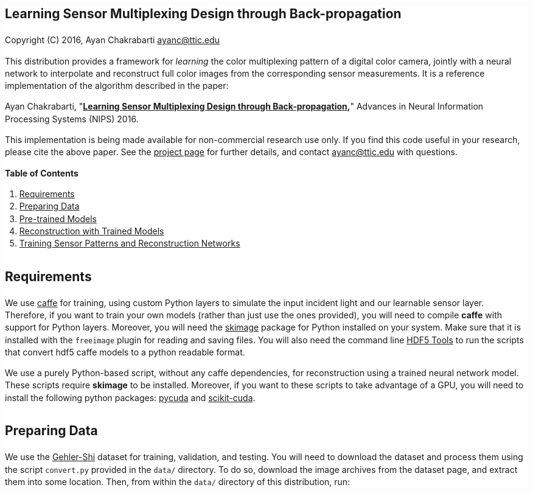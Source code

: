 ## Learning Sensor Multiplexing Design through Back-propagation
Copyright (C) 2016, Ayan Chakrabarti <ayanc@ttic.edu>

This distribution provides a framework for *learning* the color
multiplexing pattern of a digital color camera, jointly with a neural
network to interpolate and reconstruct full color images from the
corresponding sensor measurements. It is a reference implementation of
the algorithm described in the paper:

Ayan Chakrabarti, "**[Learning Sensor Multiplexing Design through 
Back-propagation][paper],**" Advances in Neural Information Processing 
Systems (NIPS) 2016.

This implementation is being made available for non-commercial
research use only. If you find this code useful in your research,
please cite the above paper.  See the [project page] for further
details, and contact <ayanc@ttic.edu> with questions.

**Table of Contents**

1. [Requirements](#requirements)
2. [Preparing Data](#preparing-data)
3. [Pre-trained Models](#pre-trained-models)
4. [Reconstruction with Trained Models](#reconstruction-with-trained-models)
5. [Training Sensor Patterns and Reconstruction Networks](#training-sensor-patterns-and-reconstruction-networks)

## Requirements

We use [caffe] for training, using custom Python layers to simulate
the input incident light and our learnable sensor layer. Therefore, if
you want to train your own models (rather than just use the ones
provided), you will need to compile **caffe** with support for Python
layers. Moreover, you will need the [skimage] package for Python
installed on your system. Make sure that it is installed with the
`freeimage` plugin for reading and saving files. You will also need
the command line [HDF5 Tools] to run the scripts that convert hdf5
caffe models to a python readable format.


We use a purely Python-based script, without any caffe dependencies,
for reconstruction using a trained neural network model. These scripts
require **skimage** to be installed. Moreover, if you want to these
scripts to take advantage of a GPU, you will need to install the
following python packages: [pycuda] and [scikit-cuda].

## Preparing Data

We use the [Gehler-Shi] dataset for training, validation, and
testing. You will need to download the dataset and process them using
the script `convert.py` provided in the `data/` directory. To do so,
download the image archives from the dataset page, and extract them
into some location. Then, from within the `data/` directory of this
distribution, run:


[paper]: https://arxiv.org/abs/1605.07078
[project page]: http://www.ttic.edu/chakrabarti/learncfa/
[caffe]: http://www.github.com/BVLC/caffe
[skimage]: http://scikit-image.org/
[HDF5 Tools]: https://support.hdfgroup.org/HDF5/doc/RM/Tools.html
[pycuda]: https://mathema.tician.de/software/pycuda/
[scikit-cuda]: https://github.com/lebedov/scikit-cuda/
[Gehler-Shi]: http://www.cs.sfu.ca/~colour/data/shi_gehler/
[Chakrabarti et al. 2014]: http://ieeexplore.ieee.org/xpls/abs_all.jsp?arnumber=6831801